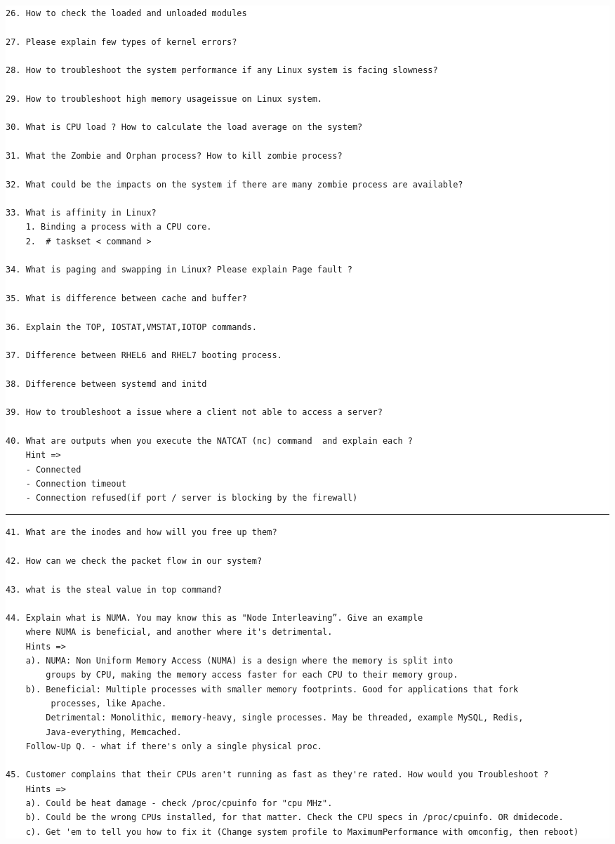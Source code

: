 	26. How to check the loaded and unloaded modules 

	27. Please explain few types of kernel errors? 

	28. How to troubleshoot the system performance if any Linux system is facing slowness? 

	29. How to troubleshoot high memory usageissue on Linux system. 

	30. What is CPU load ? How to calculate the load average on the system? 

	31. What the Zombie and Orphan process? How to kill zombie process?

	32. What could be the impacts on the system if there are many zombie process are available? 

	33. What is affinity in Linux? 
		1. Binding a process with a CPU core.
		2.  # taskset < command > 

	34. What is paging and swapping in Linux? Please explain Page fault ? 

	35. What is difference between cache and buffer? 

	36. Explain the TOP, IOSTAT,VMSTAT,IOTOP commands. 

	37. Difference between RHEL6 and RHEL7 booting process. 

	38. Difference between systemd and initd 

	39. How to troubleshoot a issue where a client not able to access a server? 

	40. What are outputs when you execute the NATCAT (nc) command  and explain each ?
	    Hint =>
		- Connected 
		- Connection timeout 
		- Connection refused(if port / server is blocking by the firewall) 

-----

	41. What are the inodes and how will you free up them? 

	42. How can we check the packet flow in our system? 

	43. what is the steal value in top command? 	

	44. Explain what is NUMA. You may know this as "Node Interleaving”. Give an example
	    where NUMA is beneficial, and another where it's detrimental.
	    Hints =>
		a). NUMA: Non Uniform Memory Access (NUMA) is a design where the memory is split into
		    groups by CPU, making the memory access faster for each CPU to their memory group.
		b). Beneficial: Multiple processes with smaller memory footprints. Good for applications that fork
		     processes, like Apache.
		    Detrimental: Monolithic, memory-heavy, single processes. May be threaded, example MySQL, Redis,
		    Java-everything, Memcached.
		Follow-Up Q. - what if there's only a single physical proc.

	45. Customer complains that their CPUs aren't running as fast as they're rated. How would you Troubleshoot ?
	    Hints => 
		a). Could be heat damage - check /proc/cpuinfo for "cpu MHz".
		b). Could be the wrong CPUs installed, for that matter. Check the CPU specs in /proc/cpuinfo. OR dmidecode.
		c). Get 'em to tell you how to fix it (Change system profile to MaximumPerformance with omconfig, then reboot)

